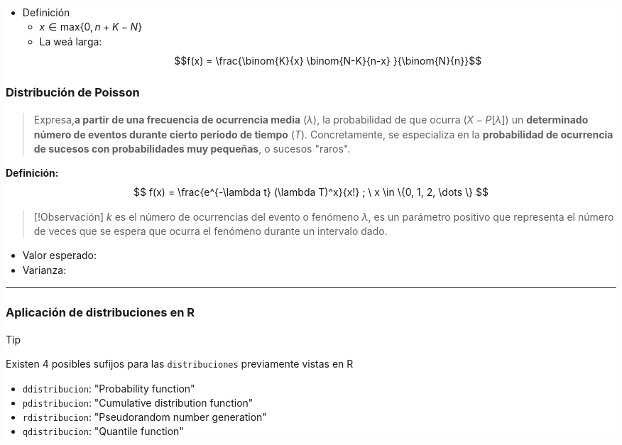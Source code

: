 - Definición
	- $x \in \text{max} \{0, n+K-N \}$
	- La weá larga: $$f(x) = \frac{\binom{K}{x} \binom{N-K}{n-x} }{\binom{N}{n}}$$
### Distribución de Poisson
> Expresa,**a partir de una frecuencia de ocurrencia media** $(\lambda)$, la probabilidad de que ocurra $(X- P[\lambda])$ un **determinado número de eventos durante cierto período de tiempo** $(T)$. Concretamente, se especializa en la **probabilidad de ocurrencia de sucesos con probabilidades muy pequeñas**, o sucesos "raros".

**Definición:**
$$
f(x) = \frac{e^{-\lambda t} (\lambda T)^x}{x!} ; \ x \in \{0, 1, 2, \dots \}
$$

>[!Observación]
>$k$ es el número de ocurrencias del evento o fenómeno $\lambda$, es un parámetro positivo que representa el número de veces que se espera que ocurra el fenómeno durante un intervalo dado.

- Valor esperado:
- Varianza:
***
### Aplicación de distribuciones en R

>[!TIP]
> Existen 4 posibles sufijos para las `distribuciones` previamente vistas en R

- `ddistribucion`: "Probability function"
- `pdistribucion`:  "Cumulative distribution function"
- `rdistribucion`: "Pseudorandom number generation"
- `qdistribucion`: "Quantile function"
